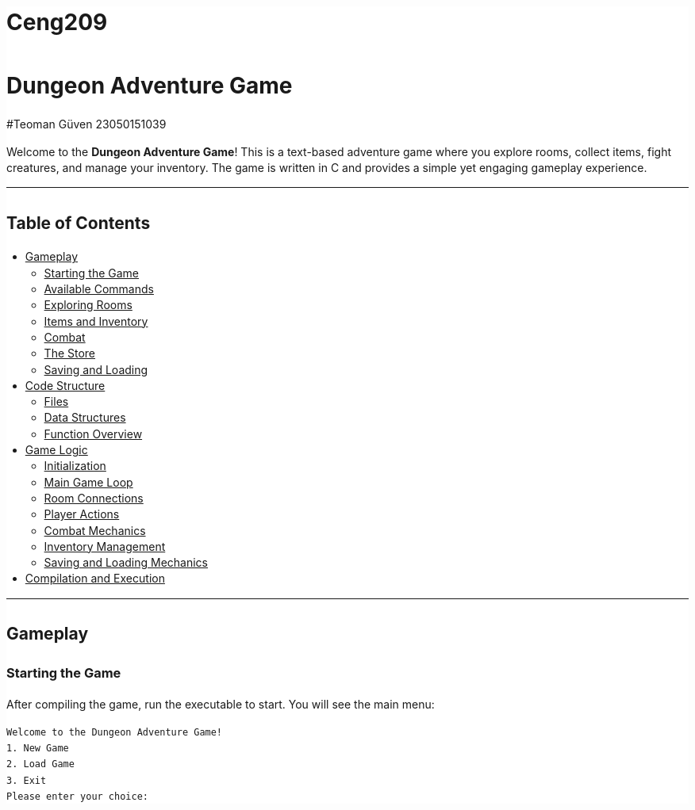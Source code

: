 # Ceng209
# Dungeon Adventure Game
#Teoman Güven 23050151039

Welcome to the **Dungeon Adventure Game**! This is a text-based adventure game where you explore rooms, collect items, fight creatures, and manage your inventory. The game is written in C and provides a simple yet engaging gameplay experience.

---

## Table of Contents

- [Gameplay](#gameplay)
  - [Starting the Game](#starting-the-game)
  - [Available Commands](#available-commands)
  - [Exploring Rooms](#exploring-rooms)
  - [Items and Inventory](#items-and-inventory)
  - [Combat](#combat)
  - [The Store](#the-store)
  - [Saving and Loading](#saving-and-loading)
- [Code Structure](#code-structure)
  - [Files](#files)
  - [Data Structures](#data-structures)
  - [Function Overview](#function-overview)
- [Game Logic](#game-logic)
  - [Initialization](#initialization)
  - [Main Game Loop](#main-game-loop)
  - [Room Connections](#room-connections)
  - [Player Actions](#player-actions)
  - [Combat Mechanics](#combat-mechanics)
  - [Inventory Management](#inventory-management)
  - [Saving and Loading Mechanics](#saving-and-loading-mechanics)
- [Compilation and Execution](#compilation-and-execution)

---

## Gameplay

### Starting the Game

After compiling the game, run the executable to start. You will see the main menu:

```
Welcome to the Dungeon Adventure Game!
1. New Game
2. Load Game
3. Exit
Please enter your choice:
```
